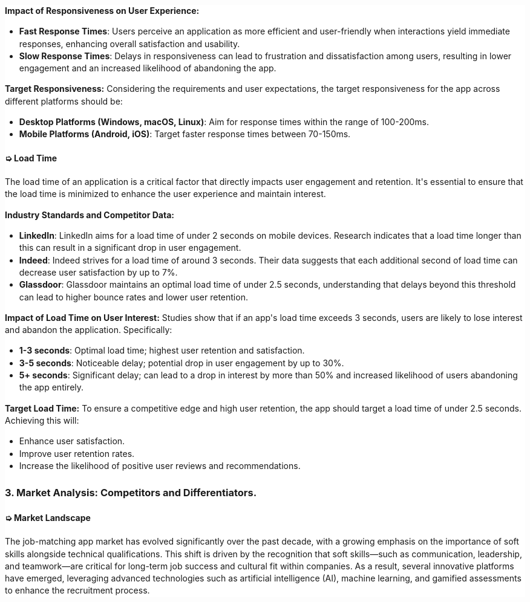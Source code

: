 **Impact of Responsiveness on User Experience:**
- **Fast Response Times**: Users perceive an application as more efficient and user-friendly when interactions yield immediate responses, enhancing overall satisfaction and usability.
- **Slow Response Times**: Delays in responsiveness can lead to frustration and dissatisfaction among users, resulting in lower engagement and an increased likelihood of abandoning the app.

**Target Responsiveness:**
Considering the requirements and user expectations, the target responsiveness for the app across different platforms should be:
- **Desktop Platforms (Windows, macOS, Linux)**: Aim for response times within the range of 100-200ms.
- **Mobile Platforms (Android, iOS)**: Target faster response times between 70-150ms.



#### ➭ Load Time

The load time of an application is a critical factor that directly impacts user engagement and retention. It's essential to ensure that the load time is minimized to enhance the user experience and maintain interest.

**Industry Standards and Competitor Data:**
- **LinkedIn**: LinkedIn aims for a load time of under 2 seconds on mobile devices. Research indicates that a load time longer than this can result in a significant drop in user engagement.
- **Indeed**: Indeed strives for a load time of around 3 seconds. Their data suggests that each additional second of load time can decrease user satisfaction by up to 7%.
- **Glassdoor**: Glassdoor maintains an optimal load time of under 2.5 seconds, understanding that delays beyond this threshold can lead to higher bounce rates and lower user retention.

**Impact of Load Time on User Interest:**
Studies show that if an app's load time exceeds 3 seconds, users are likely to lose interest and abandon the application. Specifically:
- **1-3 seconds**: Optimal load time; highest user retention and satisfaction.
- **3-5 seconds**: Noticeable delay; potential drop in user engagement by up to 30%.
- **5+ seconds**: Significant delay; can lead to a drop in interest by more than 50% and increased likelihood of users abandoning the app entirely.

**Target Load Time:**
To ensure a competitive edge and high user retention, the app should target a load time of under 2.5 seconds. Achieving this will:
- Enhance user satisfaction.
- Improve user retention rates.
- Increase the likelihood of positive user reviews and recommendations.

### 3. Market Analysis: Competitors and Differentiators.

#### ➭ Market Landscape 

The job-matching app market has evolved significantly over the past decade, with a growing emphasis on the importance of soft skills alongside technical qualifications. This shift is driven by the recognition that soft skills—such as communication, leadership, and teamwork—are critical for long-term job success and cultural fit within companies. As a result, several innovative platforms have emerged, leveraging advanced technologies such as artificial intelligence (AI), machine learning, and gamified assessments to enhance the recruitment process.
